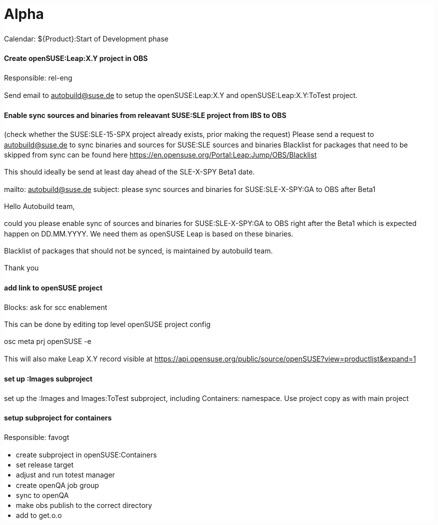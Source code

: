 # Alpha
Calendar: ${Product}:Start of Development phase

#### Create openSUSE:Leap:X.Y project in OBS
Responsible: rel-eng

Send email to autobuild@suse.de to setup the openSUSE:Leap:X.Y and openSUSE:Leap:X.Y:ToTest project.

#### Enable sync sources and binaries from releavant SUSE:SLE project from IBS to OBS

(check whether the SUSE:SLE-15-SPX project already exists, prior making the request)
Please send a request to autobuild@suse.de to sync binaries and sources for SUSE:SLE sources and binaries
Blacklist for packages that need to be skipped from sync can be found here https://en.opensuse.org/Portal:Leap:Jump/OBS/Blacklist

This should ideally be send at least day ahead of the SLE-X-SPY Beta1 date.

mailto: autobuild@suse.de
subject: please sync sources and binaries for SUSE:SLE-X-SPY:GA to OBS after Beta1

Hello Autobuild team,

could you please enable sync of sources and binaries for SUSE:SLE-X-SPY:GA to OBS right after the Beta1
which is expected happen on DD.MM.YYYY. We need them as openSUSE Leap is based on these binaries.

Blacklist of packages that should not be synced, is maintained by autobuild team.


Thank you

#### add link to openSUSE project
Blocks: ask for scc enablement

This can be done by editing top level openSUSE project config

osc meta prj openSUSE -e
    <link project="openSUSE:Leap:X.Y:Update"/> 

This will also make Leap X.Y record visible at https://api.opensuse.org/public/source/openSUSE?view=productlist&expand=1
    <product name="Leap" cpe="cpe:/o:opensuse:leap:X.Y" originproject="openSUSE:Leap:X.Y" originpackage="000product" mtime="1606202898"/>

#### set up :Images subproject

set up the :Images and Images:ToTest subproject, including Containers: namespace. Use project copy as with main project

#### setup subproject for containers
Responsible: favogt

* create subproject in openSUSE:Containers
* set release target
* adjust and run totest manager
* create openQA job group
* sync to openQA
* make obs publish to the correct directory
* add to get.o.o

